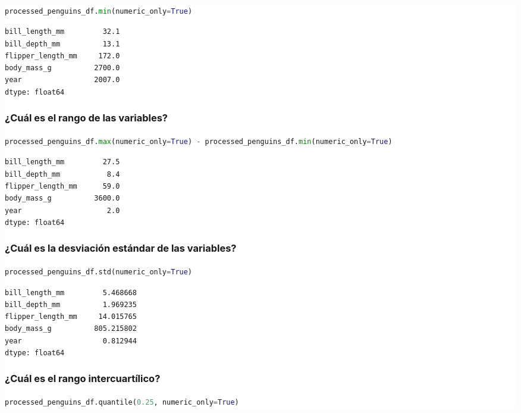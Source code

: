 
```python
processed_penguins_df.min(numeric_only=True)
```




    bill_length_mm         32.1
    bill_depth_mm          13.1
    flipper_length_mm     172.0
    body_mass_g          2700.0
    year                 2007.0
    dtype: float64



### ¿Cuál es el rango de las variables?


```python
processed_penguins_df.max(numeric_only=True) - processed_penguins_df.min(numeric_only=True)
```




    bill_length_mm         27.5
    bill_depth_mm           8.4
    flipper_length_mm      59.0
    body_mass_g          3600.0
    year                    2.0
    dtype: float64



### ¿Cuál es la desviación estándar de las variables?


```python
processed_penguins_df.std(numeric_only=True)
```




    bill_length_mm         5.468668
    bill_depth_mm          1.969235
    flipper_length_mm     14.015765
    body_mass_g          805.215802
    year                   0.812944
    dtype: float64



### ¿Cuál es el rango intercuartílico?


```python
processed_penguins_df.quantile(0.25, numeric_only=True)
```



